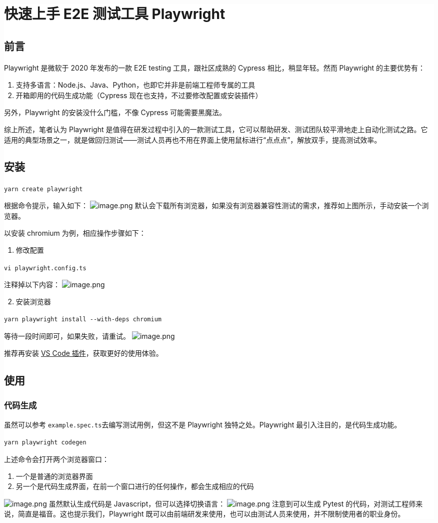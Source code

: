 # 快速上手 E2E 测试工具 Playwright
## 前言
Playwright 是微软于 2020 年发布的一款 E2E testing 工具，跟社区成熟的 Cypress 相比，稍显年轻。然而 Playwright 的主要优势有：

1. 支持多语言：Node.js、Java、Python，也即它并非是前端工程师专属的工具
2. 开箱即用的代码生成功能（Cypress 现在也支持，不过要修改配置或安装插件）

另外，Playwright 的安装没什么门槛，不像 Cypress 可能需要黑魔法。

综上所述，笔者认为 Playwright 是值得在研发过程中引入的一款测试工具，它可以帮助研发、测试团队较平滑地走上自动化测试之路。它适用的典型场景之一，就是做回归测试——测试人员再也不用在界面上使用鼠标进行“点点点”，解放双手，提高测试效率。
## 安装
```shell
yarn create playwright
```
根据命令提示，输入如下：
![image.png](https://cdn.nlark.com/yuque/0/2023/png/160590/1682583539639-102ce298-492d-4f93-bf49-8188809b0f5e.png#averageHue=%230e0b08&clientId=u082820f0-a203-4&from=paste&height=133&id=u093ed00c&originHeight=200&originWidth=880&originalType=binary&ratio=1.5&rotation=0&showTitle=false&size=25585&status=done&style=none&taskId=ud944b4da-cc1f-43a4-81fd-f0e1304c1fb&title=&width=586.6666666666666)
默认会下载所有浏览器，如果没有浏览器兼容性测试的需求，推荐如上图所示，手动安装一个浏览器。

以安装 chromium 为例，相应操作步骤如下：

1. 修改配置 
```shell
vi playwright.config.ts
```
注释掉以下内容：
![image.png](https://cdn.nlark.com/yuque/0/2023/png/160590/1682583882950-cafa14a0-a55b-4b5e-af88-f0a4c31eb023.png#averageHue=%23080000&clientId=u082820f0-a203-4&from=paste&height=227&id=ue9a0318b&originHeight=341&originWidth=576&originalType=binary&ratio=1.5&rotation=0&showTitle=false&size=20123&status=done&style=none&taskId=ub0478de5-7b8e-4fc1-aef9-c7a419109ba&title=&width=384)

2. 安装浏览器
```shell
yarn playwright install --with-deps chromium
```
等待一段时间即可，如果失败，请重试。
![image.png](https://cdn.nlark.com/yuque/0/2023/png/160590/1682584355986-ad840b32-7fba-4a75-b3b7-f2735d9d61d7.png#averageHue=%230a0807&clientId=u082820f0-a203-4&from=paste&height=143&id=u0c6cab2b&originHeight=214&originWidth=880&originalType=binary&ratio=1.5&rotation=0&showTitle=false&size=23077&status=done&style=none&taskId=uce1816c3-6d58-4f33-a380-900371de827&title=&width=586.6666666666666)

推荐再安装 [VS Code 插件](https://marketplace.visualstudio.com/items?itemName=ms-playwright.playwright)，获取更好的使用体验。
## 使用
### 代码生成
虽然可以参考 `example.spec.ts`去编写测试用例，但这不是 Playwright 独特之处。Playwright 最引入注目的，是代码生成功能。
```shell
yarn playwright codegen
```

上述命令会打开两个浏览器窗口：

1. 一个是普通的浏览器界面
2. 另一个是代码生成界面，在前一个窗口进行的任何操作，都会生成相应的代码

![image.png](https://cdn.nlark.com/yuque/0/2023/png/160590/1682586488888-df48780c-393b-4deb-9200-a51b56942fdb.png#averageHue=%237cad80&clientId=u082820f0-a203-4&from=paste&height=499&id=u58582544&originHeight=748&originWidth=1596&originalType=binary&ratio=1.5&rotation=0&showTitle=false&size=116706&status=done&style=none&taskId=u449cd803-7169-4b0a-b8c8-22ba8f85b21&title=&width=1064)
虽然默认生成代码是 Javascript，但可以选择切换语言：
![image.png](https://cdn.nlark.com/yuque/0/2023/png/160590/1682586618511-c65db4e7-c37b-4a86-aacd-dcccef61d02d.png#averageHue=%23faf8f7&clientId=u082820f0-a203-4&from=paste&height=279&id=u2965b958&originHeight=419&originWidth=846&originalType=binary&ratio=1.5&rotation=0&showTitle=false&size=82830&status=done&style=none&taskId=ucab89b17-17da-4f57-969f-e020b89d733&title=&width=564)
注意到可以生成 Pytest 的代码，对测试工程师来说，简直是福音。这也提示我们，Playwright 既可以由前端研发来使用，也可以由测试人员来使用，并不限制使用者的职业身份。

